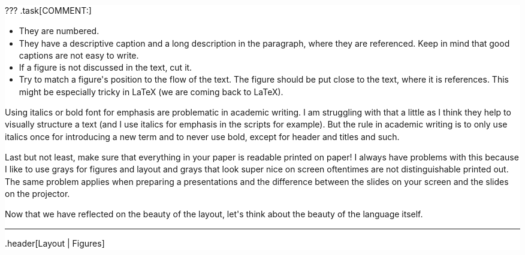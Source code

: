 
???
.task[COMMENT:]  

* They are numbered.
* They have a descriptive caption and a long description in the paragraph, where they are referenced. Keep in mind that good captions are not easy to write.
* If a figure is not discussed in the text, cut it.
* Try to match a figure's position to the flow of the text. The figure should be put close to the text, where it is references. This might be especially tricky in LaTeX (we are coming back to LaTeX).  

Using italics or bold font for emphasis are problematic in academic writing. I am struggling with that a little as I think they help to visually structure a text (and I use italics for emphasis in the scripts for example). But the rule in academic writing is to only use italics once for introducing a new term and to never use bold, except for header and titles and such.


Last but not least, make sure that everything in your paper is readable printed on paper! I always have problems with this because I like to use grays for figures and layout and grays that look super nice on screen oftentimes are not distinguishable printed out. The same problem applies when preparing a presentations and the difference between the slides on your screen and the slides on the projector.

Now that we have reflected on the beauty of the layout, let's think about the beauty of the language itself.

---
.header[Layout | Figures]
